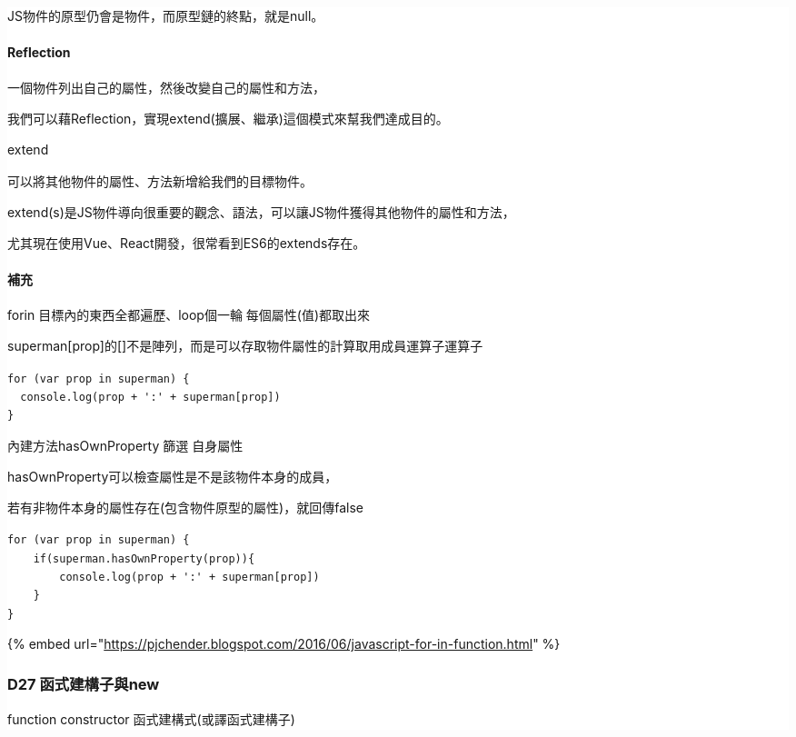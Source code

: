 JS物件的原型仍會是物件，而原型鏈的終點，就是null。



#### Reflection

一個物件列出自己的屬性，然後改變自己的屬性和方法，

我們可以藉Reflection，實現extend\(擴展、繼承\)這個模式來幫我們達成目的。



extend

可以將其他物件的屬性、方法新增給我們的目標物件。

extend\(s\)是JS物件導向很重要的觀念、語法，可以讓JS物件獲得其他物件的屬性和方法，

尤其現在使用Vue、React開發，很常看到ES6的extends存在。









#### 補充

forin 目標內的東西全都遍歷、loop個一輪 每個屬性\(值\)都取出來

superman\[prop\]的\[\]不是陣列，而是可以存取物件屬性的計算取用成員運算子運算子

```text
for (var prop in superman) {
  console.log(prop + ':' + superman[prop])
}
```

內建方法hasOwnProperty 篩選 自身屬性

hasOwnProperty可以檢查屬性是不是該物件本身的成員，

若有非物件本身的屬性存在\(包含物件原型的屬性\)，就回傳false

```text
for (var prop in superman) {
    if(superman.hasOwnProperty(prop)){
        console.log(prop + ':' + superman[prop])
    }
}
```

```text

```

{% embed url="https://pjchender.blogspot.com/2016/06/javascript-for-in-function.html" %}





### D27 函式建構子與new

function constructor 函式建構式\(或譯函式建構子\)
